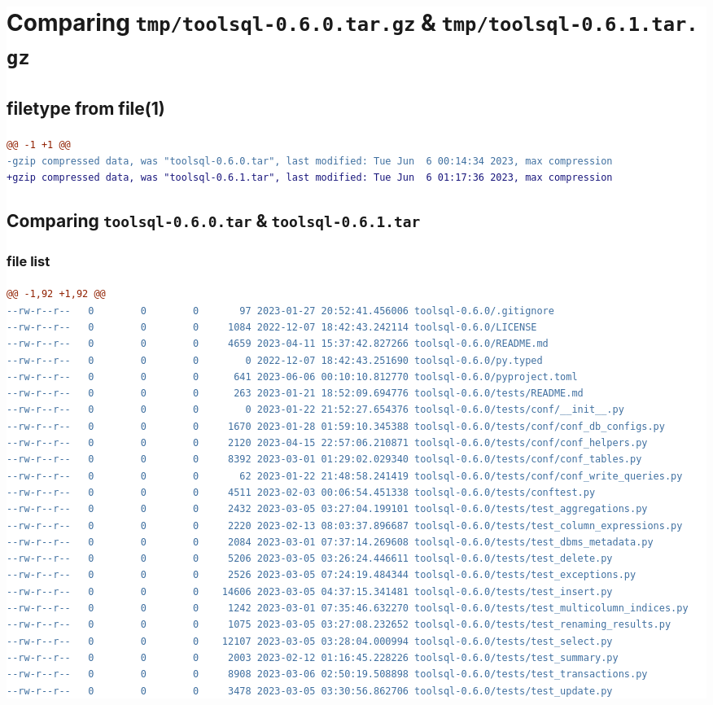 # Comparing `tmp/toolsql-0.6.0.tar.gz` & `tmp/toolsql-0.6.1.tar.gz`

## filetype from file(1)

```diff
@@ -1 +1 @@
-gzip compressed data, was "toolsql-0.6.0.tar", last modified: Tue Jun  6 00:14:34 2023, max compression
+gzip compressed data, was "toolsql-0.6.1.tar", last modified: Tue Jun  6 01:17:36 2023, max compression
```

## Comparing `toolsql-0.6.0.tar` & `toolsql-0.6.1.tar`

### file list

```diff
@@ -1,92 +1,92 @@
--rw-r--r--   0        0        0       97 2023-01-27 20:52:41.456006 toolsql-0.6.0/.gitignore
--rw-r--r--   0        0        0     1084 2022-12-07 18:42:43.242114 toolsql-0.6.0/LICENSE
--rw-r--r--   0        0        0     4659 2023-04-11 15:37:42.827266 toolsql-0.6.0/README.md
--rw-r--r--   0        0        0        0 2022-12-07 18:42:43.251690 toolsql-0.6.0/py.typed
--rw-r--r--   0        0        0      641 2023-06-06 00:10:10.812770 toolsql-0.6.0/pyproject.toml
--rw-r--r--   0        0        0      263 2023-01-21 18:52:09.694776 toolsql-0.6.0/tests/README.md
--rw-r--r--   0        0        0        0 2023-01-22 21:52:27.654376 toolsql-0.6.0/tests/conf/__init__.py
--rw-r--r--   0        0        0     1670 2023-01-28 01:59:10.345388 toolsql-0.6.0/tests/conf/conf_db_configs.py
--rw-r--r--   0        0        0     2120 2023-04-15 22:57:06.210871 toolsql-0.6.0/tests/conf/conf_helpers.py
--rw-r--r--   0        0        0     8392 2023-03-01 01:29:02.029340 toolsql-0.6.0/tests/conf/conf_tables.py
--rw-r--r--   0        0        0       62 2023-01-22 21:48:58.241419 toolsql-0.6.0/tests/conf/conf_write_queries.py
--rw-r--r--   0        0        0     4511 2023-02-03 00:06:54.451338 toolsql-0.6.0/tests/conftest.py
--rw-r--r--   0        0        0     2432 2023-03-05 03:27:04.199101 toolsql-0.6.0/tests/test_aggregations.py
--rw-r--r--   0        0        0     2220 2023-02-13 08:03:37.896687 toolsql-0.6.0/tests/test_column_expressions.py
--rw-r--r--   0        0        0     2084 2023-03-01 07:37:14.269608 toolsql-0.6.0/tests/test_dbms_metadata.py
--rw-r--r--   0        0        0     5206 2023-03-05 03:26:24.446611 toolsql-0.6.0/tests/test_delete.py
--rw-r--r--   0        0        0     2526 2023-03-05 07:24:19.484344 toolsql-0.6.0/tests/test_exceptions.py
--rw-r--r--   0        0        0    14606 2023-03-05 04:37:15.341481 toolsql-0.6.0/tests/test_insert.py
--rw-r--r--   0        0        0     1242 2023-03-01 07:35:46.632270 toolsql-0.6.0/tests/test_multicolumn_indices.py
--rw-r--r--   0        0        0     1075 2023-03-05 03:27:08.232652 toolsql-0.6.0/tests/test_renaming_results.py
--rw-r--r--   0        0        0    12107 2023-03-05 03:28:04.000994 toolsql-0.6.0/tests/test_select.py
--rw-r--r--   0        0        0     2003 2023-02-12 01:16:45.228226 toolsql-0.6.0/tests/test_summary.py
--rw-r--r--   0        0        0     8908 2023-03-06 02:50:19.508898 toolsql-0.6.0/tests/test_transactions.py
--rw-r--r--   0        0        0     3478 2023-03-05 03:30:56.862706 toolsql-0.6.0/tests/test_update.py
```